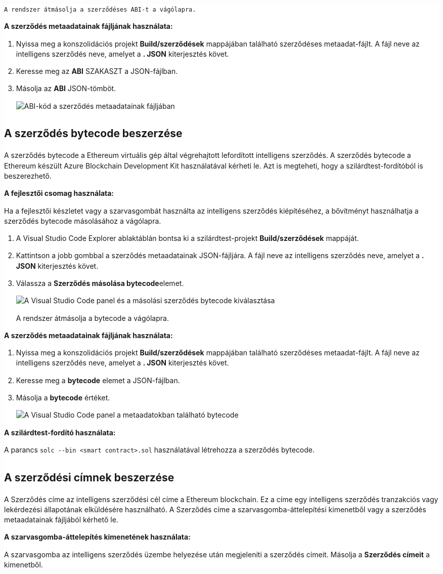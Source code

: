     A rendszer átmásolja a szerződéses ABI-t a vágólapra.

**A szerződés metaadatainak fájljának használata:**

1. Nyissa meg a konszolidációs projekt **Build/szerződések** mappájában található szerződéses metaadat-fájlt. A fájl neve az intelligens szerződés neve, amelyet a **. JSON** kiterjesztés követ.
1. Keresse meg az **ABI** SZAKASZT a JSON-fájlban.
1. Másolja az **ABI** JSON-tömböt.

    ![ABI-kód a szerződés metaadatainak fájljában](./media/ethereum-logic-app/abi-metadata.png)

## <a name="get-the-contract-bytecode"></a>A szerződés bytecode beszerzése

A szerződés bytecode a Ethereum virtuális gép által végrehajtott lefordított intelligens szerződés. A szerződés bytecode a Ethereum készült Azure Blockchain Development Kit használatával kérheti le. Azt is megteheti, hogy a szilárdtest-fordítóból is beszerezhető.

**A fejlesztői csomag használata:**

Ha a fejlesztői készletet vagy a szarvasgombát használta az intelligens szerződés kiépítéséhez, a bővítményt használhatja a szerződés bytecode másolásához a vágólapra.

1. A Visual Studio Code Explorer ablaktáblán bontsa ki a szilárdtest-projekt **Build/szerződések** mappáját.
1. Kattintson a jobb gombbal a szerződés metaadatainak JSON-fájljára. A fájl neve az intelligens szerződés neve, amelyet a **. JSON** kiterjesztés követ.
1. Válassza a **Szerződés másolása bytecode**elemet.

    ![A Visual Studio Code panel és a másolási szerződés bytecode kiválasztása](./media/ethereum-logic-app/bytecode-devkit.png)

    A rendszer átmásolja a bytecode a vágólapra.

**A szerződés metaadatainak fájljának használata:**

1. Nyissa meg a konszolidációs projekt **Build/szerződések** mappájában található szerződéses metaadat-fájlt. A fájl neve az intelligens szerződés neve, amelyet a **. JSON** kiterjesztés követ.
1. Keresse meg a **bytecode** elemet a JSON-fájlban.
1. Másolja a **bytecode** értéket.

    ![A Visual Studio Code panel a metaadatokban található bytecode](./media/ethereum-logic-app/bytecode-metadata.png)

**A szilárdtest-fordító használata:**

A parancs `solc --bin <smart contract>.sol` használatával létrehozza a szerződés bytecode.

## <a name="get-the-contract-address"></a>A szerződési címnek beszerzése

A Szerződés címe az intelligens szerződési cél címe a Ethereum blockchain. Ez a címe egy intelligens szerződés tranzakciós vagy lekérdezési állapotának elküldésére használható. A Szerződés címe a szarvasgomba-áttelepítési kimenetből vagy a szerződés metaadatainak fájljából kérhető le.

**A szarvasgomba-áttelepítés kimenetének használata:**

A szarvasgomba az intelligens szerződés üzembe helyezése után megjeleníti a szerződés címeit. Másolja a **Szerződés címeit** a kimenetből.
